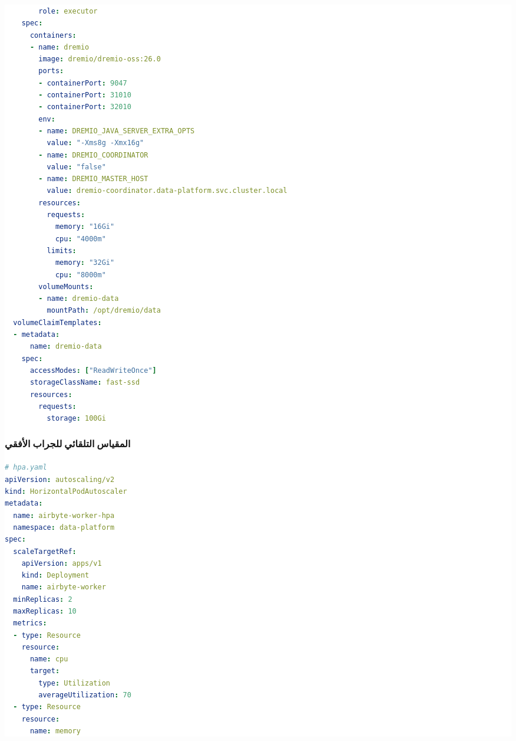 ```yaml
        role: executor
    spec:
      containers:
      - name: dremio
        image: dremio/dremio-oss:26.0
        ports:
        - containerPort: 9047
        - containerPort: 31010
        - containerPort: 32010
        env:
        - name: DREMIO_JAVA_SERVER_EXTRA_OPTS
          value: "-Xms8g -Xmx16g"
        - name: DREMIO_COORDINATOR
          value: "false"
        - name: DREMIO_MASTER_HOST
          value: dremio-coordinator.data-platform.svc.cluster.local
        resources:
          requests:
            memory: "16Gi"
            cpu: "4000m"
          limits:
            memory: "32Gi"
            cpu: "8000m"
        volumeMounts:
        - name: dremio-data
          mountPath: /opt/dremio/data
  volumeClaimTemplates:
  - metadata:
      name: dremio-data
    spec:
      accessModes: ["ReadWriteOnce"]
      storageClassName: fast-ssd
      resources:
        requests:
          storage: 100Gi
```

### المقياس التلقائي للجراب الأفقي

```yaml
# hpa.yaml
apiVersion: autoscaling/v2
kind: HorizontalPodAutoscaler
metadata:
  name: airbyte-worker-hpa
  namespace: data-platform
spec:
  scaleTargetRef:
    apiVersion: apps/v1
    kind: Deployment
    name: airbyte-worker
  minReplicas: 2
  maxReplicas: 10
  metrics:
  - type: Resource
    resource:
      name: cpu
      target:
        type: Utilization
        averageUtilization: 70
  - type: Resource
    resource:
      name: memory
```